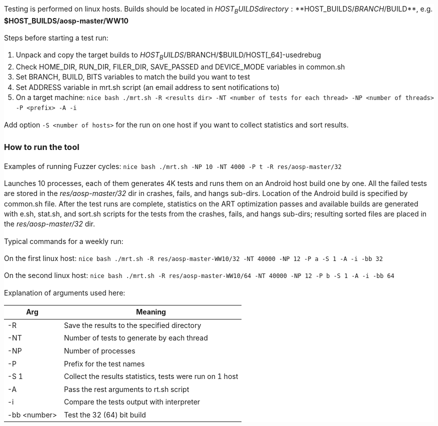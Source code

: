 Testing is performed on linux hosts.
Builds should be located in $HOST_BUILDS directory: **$HOST_BUILDS/$BRANCH/$BUILD**, 
e.g. **$HOST_BUILDS/aosp-master/WW10**

Steps before starting a test run:
1. Unpack and copy the target builds to $HOST_BUILDS/$BRANCH/$BUILD/HOST[_64]-usedrebug
2. Check HOME_DIR, RUN_DIR, FILER_DIR, SAVE_PASSED and DEVICE_MODE variables in common.sh
3. Set BRANCH, BUILD, BITS variables to match the build you want to test
4. Set ADDRESS variable in mrt.sh script (an email address to sent notifications to)
5. On a target machine:
`nice bash ./mrt.sh -R <results dir> -NT <number of tests for each thread> -NP <number of threads> -P <prefix> -A -i`
    
Add option `-S <number of hosts>` for the run on one host if you want to collect statistics and sort results.

### How to run the tool

Examples of running Fuzzer cycles:
`nice bash ./mrt.sh -NP 10 -NT 4000 -P t -R res/aosp-master/32`
    
Launches 10 processes, each of them generates 4K tests and runs them on an Android 
host build one by one. All the failed tests are stored in the *res/aosp-master/32* 
dir in crashes, fails, and hangs sub-dirs. Location of the Android build is specified 
by common.sh file. After the test runs are complete, statistics on the ART optimization 
passes and available builds are generated with e.sh, stat.sh, and sort.sh scripts for 
the tests from the crashes, fails, and hangs sub-dirs; resulting sorted files are 
placed in the *res/aosp-master/32* dir.

Typical commands for a weekly run:

On the first linux host: `nice bash ./mrt.sh -R res/aosp-master-WW10/32 -NT 40000 -NP 12 -P a -S 1 -A -i -bb 32`

On the second linux host: `nice bash ./mrt.sh -R res/aosp-master-WW10/64 -NT 40000 -NP 12 -P b -S 1 -A -i -bb 64`

Explanation of arguments used here:

| Arg  | Meaning | 
| ---- | ------- |
| -R   |  Save the results to the specified directory |
| -NT  | Number of tests to generate by each thread  |
| -NP  | Number of processes |
| -P   | Prefix for the test names |
| -S 1 | Collect the results statistics, tests were run on 1 host |
| -A   | Pass the rest arguments to rt.sh script |
| -i   | Compare the tests output with interpreter |
| -bb \<number\> | Test the 32 (64) bit build |
